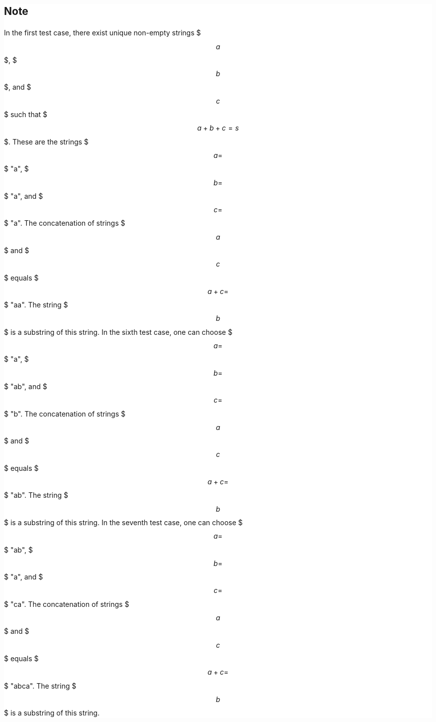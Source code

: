 ## Note

In the first test case, there exist unique non-empty strings $$$a$$$, $$$b$$$, and $$$c$$$ such that $$$a + b + c = s$$$. These are the strings $$$a =$$$ "a", $$$b =$$$ "a", and $$$c =$$$ "a". The concatenation of strings $$$a$$$ and $$$c$$$ equals $$$a + c = $$$ "aa". The string $$$b$$$ is a substring of this string. In the sixth test case, one can choose $$$a = $$$ "a", $$$b = $$$ "ab", and $$$c = $$$ "b". The concatenation of strings $$$a$$$ and $$$c$$$ equals $$$a + c = $$$ "ab". The string $$$b$$$ is a substring of this string. In the seventh test case, one can choose $$$a = $$$ "ab", $$$b = $$$ "a", and $$$c = $$$ "ca". The concatenation of strings $$$a$$$ and $$$c$$$ equals $$$a + c = $$$ "abca". The string $$$b$$$ is a substring of this string.